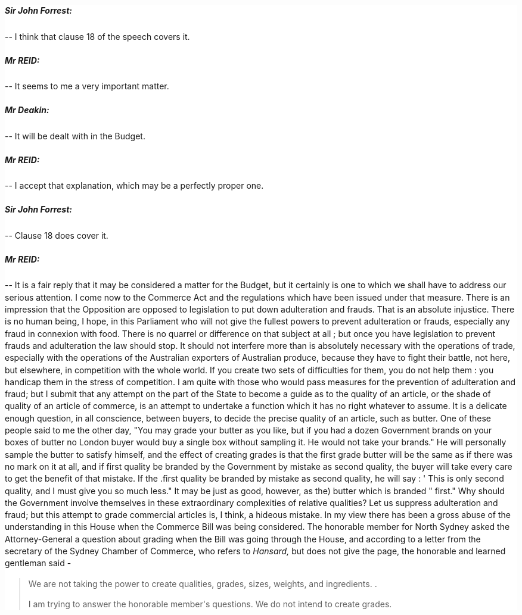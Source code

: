 ##### Sir John Forrest:

-- I think that clause 18 of the speech covers it. 

##### Mr REID:

-- It seems to me a very important matter. 

##### Mr Deakin:

-- It will be dealt with in the Budget. 

##### Mr REID:

-- I accept that explanation, which may be a perfectly proper one. 

##### Sir John Forrest:

-- Clause 18 does cover it. 

##### Mr REID:

-- It is a fair reply that it may be considered a matter for the Budget, but it certainly is one to which we shall have to address our serious attention. I come now to the Commerce Act and the regulations which have been issued under that measure. There is an impression that the Opposition are opposed to legislation to put down adulteration and frauds. That is an absolute injustice. There is no human being, I hope, in this Parliament who will not give the fullest powers to prevent adulteration or frauds, especially any fraud in connexion with food. There is no quarrel or difference on that subject at all ; but once you have legislation to prevent frauds and adulteration the law should stop. It should not interfere more than is absolutely necessary with the operations of trade, especially with the operations of the Australian exporters of Australian produce, because they have to fight their battle, not here, but elsewhere, in competition with the whole world. If you create two sets of difficulties for them, you do not help them : you handicap them in the stress of competition. I am quite with those who would pass measures for the prevention of adulteration and fraud; but I submit that any attempt on the part of the State to become a guide as to the quality of an article, or the shade of quality of an article of commerce, is an attempt to undertake a function which it has no right whatever to assume. It is a delicate enough question, in all conscience, between buyers, to decide the precise quality of an article, such as butter. One of these people said to me the other day, "You may grade your butter as you like, but if you had a dozen Government brands on your boxes of butter no London buyer would buy a single box without sampling it. He would not take your brands." He will personally sample the butter to satisfy himself, and the effect of creating grades is that the first grade butter will be the same as if there was no mark on it at all, and if first quality be branded by the Government by mistake as second quality, the buyer will take every care to get the benefit of that mistake. If the .first quality be branded by mistake as second quality, he will say : ' This is only second quality, and I must give you so much less." It may be just as good, however, as the) butter which is branded " first."  Why  should the Government involve themselves in these extraordinary complexities of relative qualities? Let us suppress adulteration and fraud; but this attempt to grade commercial articles is, I think, a hideous mistake. In my view there has been a gross abuse of the understanding in this House when the Commerce Bill was being considered. The honorable member for North Sydney asked the Attorney-General a question about grading when the Bill was going through the House, and according to a letter from the secretary of the Sydney Chamber of Commerce, who refers to  *Hansard,*  but does not give the page, the honorable and learned gentleman said - 

  >We are not taking the power to create qualities, grades, sizes, weights, and ingredients. . 
  >
  >I am trying to answer the honorable member's questions. We do not intend to create grades. 
